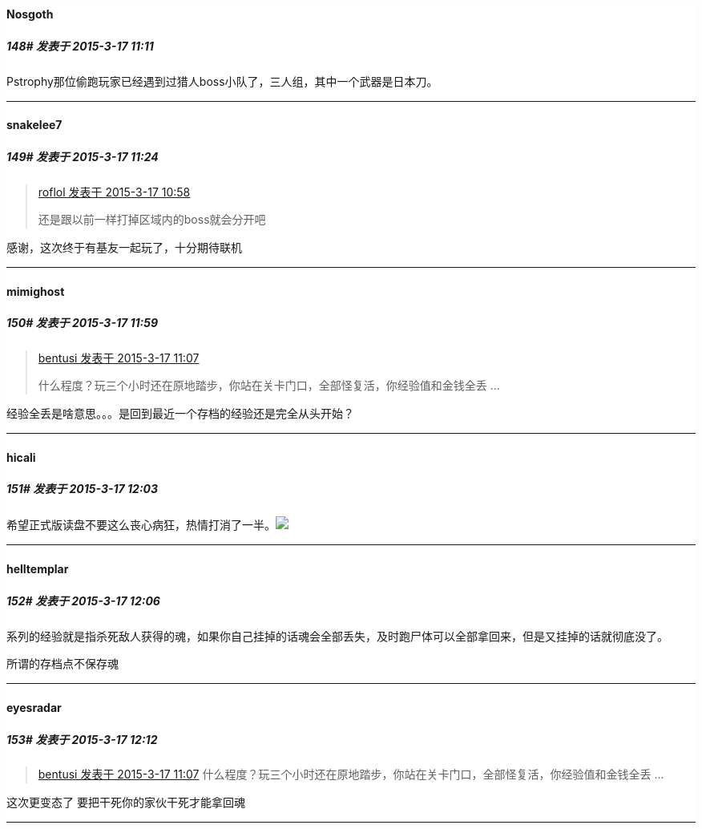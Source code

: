 ####  Nosgoth  
##### 148#       发表于 2015-3-17 11:11

Pstrophy那位偷跑玩家已经遇到过猎人boss小队了，三人组，其中一个武器是日本刀。

*****

####  snakelee7  
##### 149#       发表于 2015-3-17 11:24

<blockquote><a href="httphttps://bbs.saraba1st.com/2b/forum.php?mod=redirect&amp;goto=findpost&amp;pid=28374179&amp;ptid=1104223" target="_blank">roflol 发表于 2015-3-17 10:58</a>

还是跟以前一样打掉区域内的boss就会分开吧</blockquote>
感谢，这次终于有基友一起玩了，十分期待联机

*****

####  mimighost  
##### 150#       发表于 2015-3-17 11:59

<blockquote><a href="httphttps://bbs.saraba1st.com/2b/forum.php?mod=redirect&amp;goto=findpost&amp;pid=28374275&amp;ptid=1104223" target="_blank">bentusi 发表于 2015-3-17 11:07</a>

什么程度？玩三个小时还在原地踏步，你站在关卡门口，全部怪复活，你经验值和金钱全丢 ...</blockquote>
经验全丢是啥意思。。。是回到最近一个存档的经验还是完全从头开始？


*****

####  hicali  
##### 151#       发表于 2015-3-17 12:03

希望正式版读盘不要这么丧心病狂，热情打消了一半。<img src="https://static.saraba1st.com/image/smiley/dym/151.gif" referrerpolicy="no-referrer">

*****

####  helltemplar  
##### 152#       发表于 2015-3-17 12:06

系列的经验就是指杀死敌人获得的魂，如果你自己挂掉的话魂会全部丢失，及时跑尸体可以全部拿回来，但是又挂掉的话就彻底没了。

所谓的存档点不保存魂

*****

####  eyesradar  
##### 153#       发表于 2015-3-17 12:12

<blockquote><a href="httphttps://bbs.saraba1st.com/2b/forum.php?mod=redirect&amp;amp;goto=findpost&amp;amp;pid=28374275&amp;amp;ptid=1104223" target="_blank">bentusi 发表于 2015-3-17 11:07</a>
什么程度？玩三个小时还在原地踏步，你站在关卡门口，全部怪复活，你经验值和金钱全丢 ...</blockquote>
这次更变态了 要把干死你的家伙干死才能拿回魂

*****
